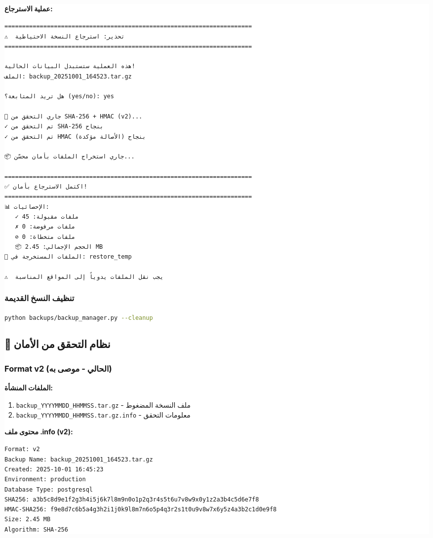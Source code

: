 **عملية الاسترجاع:**

```
======================================================================
⚠️  تحذير: استرجاع النسخة الاحتياطية
======================================================================

هذه العملية ستستبدل البيانات الحالية!
الملف: backup_20251001_164523.tar.gz

هل تريد المتابعة؟ (yes/no): yes

🔐 جاري التحقق من SHA-256 + HMAC (v2)...
✓ تم التحقق من SHA-256 بنجاح
✓ تم التحقق من HMAC بنجاح (الأصالة مؤكدة)

📦 جاري استخراج الملفات بأمان محسّن...

======================================================================
✅ اكتمل الاسترجاع بأمان!
======================================================================
📊 الإحصائيات:
   ✓ ملفات مقبولة: 45
   ✗ ملفات مرفوضة: 0
   ⊘ ملفات متخطاة: 0
   📦 الحجم الإجمالي: 2.45 MB
📁 الملفات المستخرجة في: restore_temp

⚠️  يجب نقل الملفات يدوياً إلى المواقع المناسبة
```

### تنظيف النسخ القديمة

```bash
python backups/backup_manager.py --cleanup
```

## 🔐 نظام التحقق من الأمان

### Format v2 (الحالي - موصى به)

**الملفات المنشأة:**
1. `backup_YYYYMMDD_HHMMSS.tar.gz` - ملف النسخة المضغوط
2. `backup_YYYYMMDD_HHMMSS.tar.gz.info` - معلومات التحقق

**محتوى ملف .info (v2):**
```
Format: v2
Backup Name: backup_20251001_164523.tar.gz
Created: 2025-10-01 16:45:23
Environment: production
Database Type: postgresql
SHA256: a3b5c8d9e1f2g3h4i5j6k7l8m9n0o1p2q3r4s5t6u7v8w9x0y1z2a3b4c5d6e7f8
HMAC-SHA256: f9e8d7c6b5a4g3h2i1j0k9l8m7n6o5p4q3r2s1t0u9v8w7x6y5z4a3b2c1d0e9f8
Size: 2.45 MB
Algorithm: SHA-256
```
